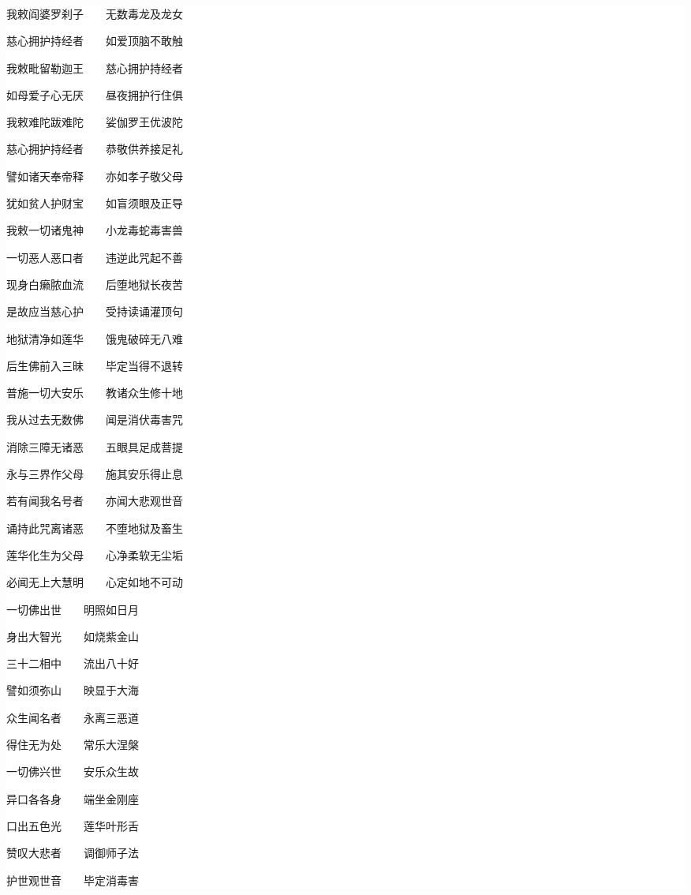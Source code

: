 我敕阎婆罗刹子　　无数毒龙及龙女  

慈心拥护持经者　　如爱顶脑不敢触  

我敕毗留勒迦王　　慈心拥护持经者  

如母爱子心无厌　　昼夜拥护行住俱  

我敕难陀跋难陀　　娑伽罗王优波陀  

慈心拥护持经者　　恭敬供养接足礼  

譬如诸天奉帝释　　亦如孝子敬父母  

犹如贫人护财宝　　如盲须眼及正导  

我敕一切诸鬼神　　小龙毒蛇毒害兽  

一切恶人恶口者　　违逆此咒起不善  

现身白癞脓血流　　后堕地狱长夜苦  

是故应当慈心护　　受持读诵灌顶句  

地狱清净如莲华　　饿鬼破碎无八难  

后生佛前入三昧　　毕定当得不退转  

普施一切大安乐　　教诸众生修十地  

我从过去无数佛　　闻是消伏毒害咒  

消除三障无诸恶　　五眼具足成菩提  

永与三界作父母　　施其安乐得止息  

若有闻我名号者　　亦闻大悲观世音  

诵持此咒离诸恶　　不堕地狱及畜生  

莲华化生为父母　　心净柔软无尘垢  

必闻无上大慧明　　心定如地不可动  

一切佛出世　　明照如日月  

身出大智光　　如烧紫金山  

三十二相中　　流出八十好  

譬如须弥山　　映显于大海  

众生闻名者　　永离三恶道  

得住无为处　　常乐大涅槃  

一切佛兴世　　安乐众生故  

异口各各身　　端坐金刚座  

口出五色光　　莲华叶形舌  

赞叹大悲者　　调御师子法  

护世观世音　　毕定消毒害  
